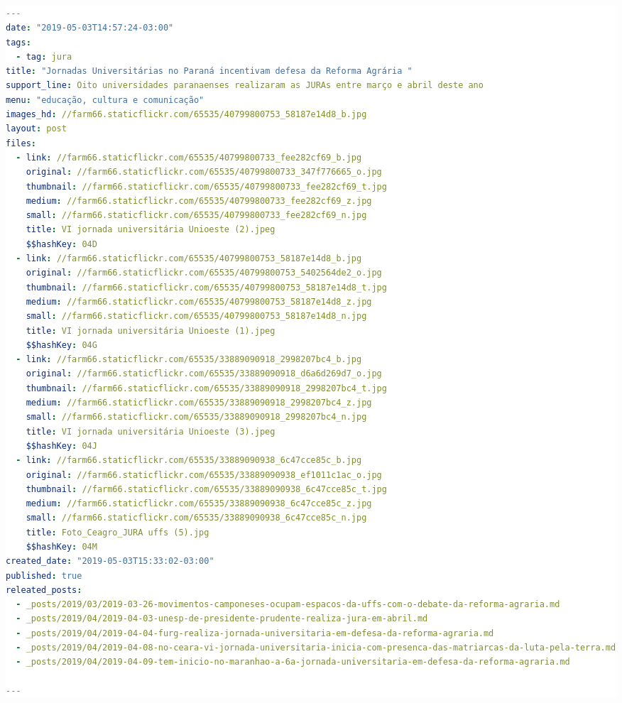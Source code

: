 ```yaml
---
date: "2019-05-03T14:57:24-03:00"
tags:
  - tag: jura
title: "Jornadas Universitárias no Paraná incentivam defesa da Reforma Agrária "
support_line: Oito universidades paranaenses realizaram as JURAs entre março e abril deste ano
menu: "educação, cultura e comunicação"
images_hd: //farm66.staticflickr.com/65535/40799800753_58187e14d8_b.jpg
layout: post
files:
  - link: //farm66.staticflickr.com/65535/40799800733_fee282cf69_b.jpg
    original: //farm66.staticflickr.com/65535/40799800733_347f776665_o.jpg
    thumbnail: //farm66.staticflickr.com/65535/40799800733_fee282cf69_t.jpg
    medium: //farm66.staticflickr.com/65535/40799800733_fee282cf69_z.jpg
    small: //farm66.staticflickr.com/65535/40799800733_fee282cf69_n.jpg
    title: VI jornada universitária Unioeste (2).jpeg
    $$hashKey: 04D
  - link: //farm66.staticflickr.com/65535/40799800753_58187e14d8_b.jpg
    original: //farm66.staticflickr.com/65535/40799800753_5402564de2_o.jpg
    thumbnail: //farm66.staticflickr.com/65535/40799800753_58187e14d8_t.jpg
    medium: //farm66.staticflickr.com/65535/40799800753_58187e14d8_z.jpg
    small: //farm66.staticflickr.com/65535/40799800753_58187e14d8_n.jpg
    title: VI jornada universitária Unioeste (1).jpeg
    $$hashKey: 04G
  - link: //farm66.staticflickr.com/65535/33889090918_2998207bc4_b.jpg
    original: //farm66.staticflickr.com/65535/33889090918_d6a6d269d7_o.jpg
    thumbnail: //farm66.staticflickr.com/65535/33889090918_2998207bc4_t.jpg
    medium: //farm66.staticflickr.com/65535/33889090918_2998207bc4_z.jpg
    small: //farm66.staticflickr.com/65535/33889090918_2998207bc4_n.jpg
    title: VI jornada universitária Unioeste (3).jpeg
    $$hashKey: 04J
  - link: //farm66.staticflickr.com/65535/33889090938_6c47cce85c_b.jpg
    original: //farm66.staticflickr.com/65535/33889090938_ef1011c1ac_o.jpg
    thumbnail: //farm66.staticflickr.com/65535/33889090938_6c47cce85c_t.jpg
    medium: //farm66.staticflickr.com/65535/33889090938_6c47cce85c_z.jpg
    small: //farm66.staticflickr.com/65535/33889090938_6c47cce85c_n.jpg
    title: Foto_Ceagro_JURA uffs (5).jpg
    $$hashKey: 04M
created_date: "2019-05-03T15:33:02-03:00"
published: true
releated_posts:
  - _posts/2019/03/2019-03-26-movimentos-camponeses-ocupam-espacos-da-uffs-com-o-debate-da-reforma-agraria.md
  - _posts/2019/04/2019-04-03-unesp-de-presidente-prudente-realiza-jura-em-abril.md
  - _posts/2019/04/2019-04-04-furg-realiza-jornada-universitaria-em-defesa-da-reforma-agraria.md
  - _posts/2019/04/2019-04-08-no-ceara-vi-jornada-universitaria-inicia-com-presenca-das-matriarcas-da-luta-pela-terra.md
  - _posts/2019/04/2019-04-09-tem-inicio-no-maranhao-a-6a-jornada-universitaria-em-defesa-da-reforma-agraria.md

---
```
